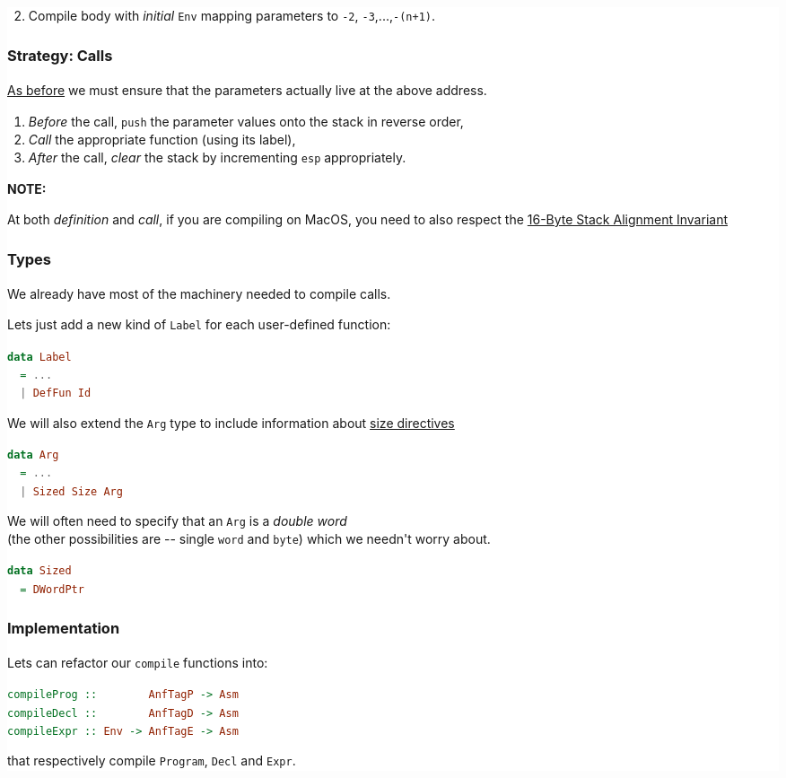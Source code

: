 2. Compile body with _initial_ `Env` mapping parameters
   to `-2`, `-3`,...,`-(n+1)`.

### Strategy: Calls

[As before](/lectures/05-cobra.md/#in-the-caller) we must ensure
that the parameters actually live at the above address.

1. _Before_ the call, `push` the parameter values onto the stack in reverse order,
2. _Call_ the appropriate function (using its label),
3. _After_ the call, _clear_ the stack by incrementing `esp` appropriately.

**NOTE:**

At both _definition_ and _call_, if you are compiling on MacOS,
you need to also respect the [16-Byte Stack Alignment Invariant][mac-os-stack-alignment]

### Types

We already have most of the machinery needed to compile calls.

Lets just add a new kind of `Label` for each user-defined function:

```haskell
data Label
  = ...
  | DefFun Id
```

We will also extend the `Arg` type to include information
about [size directives][evans-x86-guide]

```haskell
data Arg
  = ...
  | Sized Size Arg
```

We will often need to specify that an `Arg` is a _double word_  
(the other possibilities are -- single `word` and `byte`) which
we needn't worry about.

```haskell
data Sized
  = DWordPtr
```


### Implementation

Lets can refactor our `compile` functions into:

```haskell
compileProg ::        AnfTagP -> Asm
compileDecl ::        AnfTagD -> Asm
compileExpr :: Env -> AnfTagE -> Asm
```

that respectively compile `Program`, `Decl` and `Expr`.


[evans-x86-guide]:        http://www.cs.virginia.edu/~evans/cs216/guides/x86.html
[mac-os-stack-alignment]: http://www.fabiensanglard.net/macosxassembly/index.php
[hejlsberg-interview]:    https://www.infoq.com/news/2016/05/anders-hejlsberg-compiler